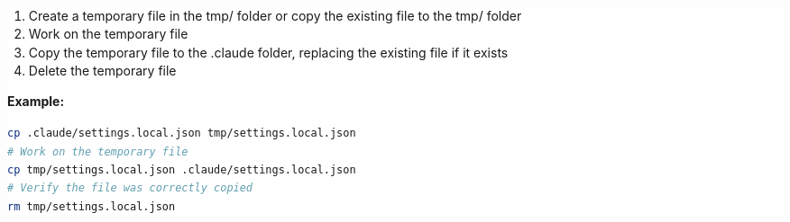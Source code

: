 1. Create a temporary file in the tmp/ folder or copy the existing file to the tmp/ folder
2. Work on the temporary file
3. Copy the temporary file to the .claude folder, replacing the existing file if it exists
4. Delete the temporary file

**Example:**

```bash
cp .claude/settings.local.json tmp/settings.local.json
# Work on the temporary file
cp tmp/settings.local.json .claude/settings.local.json
# Verify the file was correctly copied
rm tmp/settings.local.json
```
